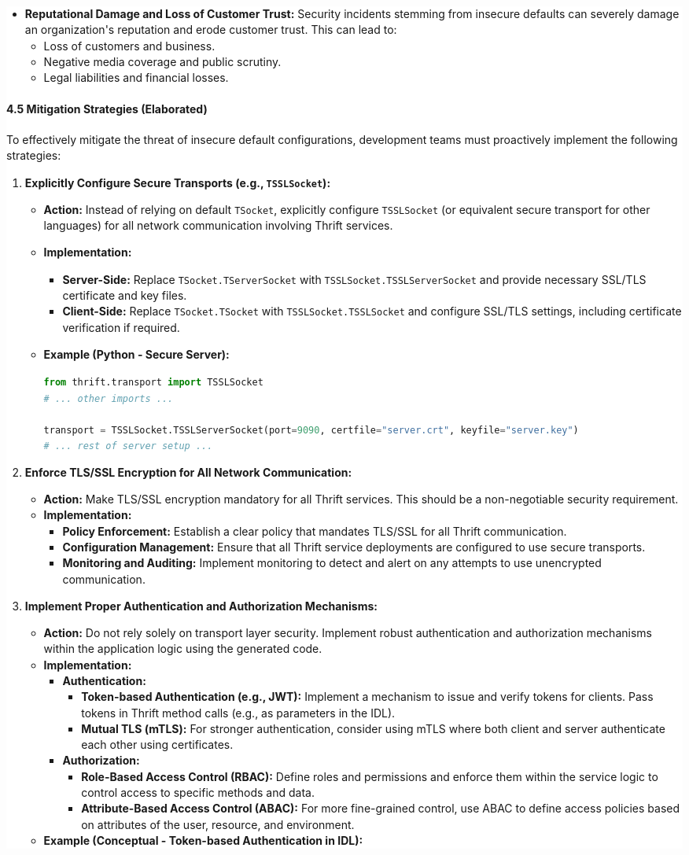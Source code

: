 *   **Reputational Damage and Loss of Customer Trust:**  Security incidents stemming from insecure defaults can severely damage an organization's reputation and erode customer trust. This can lead to:
    *   Loss of customers and business.
    *   Negative media coverage and public scrutiny.
    *   Legal liabilities and financial losses.

#### 4.5 Mitigation Strategies (Elaborated)

To effectively mitigate the threat of insecure default configurations, development teams must proactively implement the following strategies:

1.  **Explicitly Configure Secure Transports (e.g., `TSSLSocket`):**
    *   **Action:**  Instead of relying on default `TSocket`, explicitly configure `TSSLSocket` (or equivalent secure transport for other languages) for all network communication involving Thrift services.
    *   **Implementation:**
        *   **Server-Side:**  Replace `TSocket.TServerSocket` with `TSSLSocket.TSSLServerSocket` and provide necessary SSL/TLS certificate and key files.
        *   **Client-Side:** Replace `TSocket.TSocket` with `TSSLSocket.TSSLSocket` and configure SSL/TLS settings, including certificate verification if required.
    *   **Example (Python - Secure Server):**

        ```python
        from thrift.transport import TSSLSocket
        # ... other imports ...

        transport = TSSLSocket.TSSLServerSocket(port=9090, certfile="server.crt", keyfile="server.key")
        # ... rest of server setup ...
        ```

2.  **Enforce TLS/SSL Encryption for All Network Communication:**
    *   **Action:**  Make TLS/SSL encryption mandatory for all Thrift services. This should be a non-negotiable security requirement.
    *   **Implementation:**
        *   **Policy Enforcement:** Establish a clear policy that mandates TLS/SSL for all Thrift communication.
        *   **Configuration Management:**  Ensure that all Thrift service deployments are configured to use secure transports.
        *   **Monitoring and Auditing:** Implement monitoring to detect and alert on any attempts to use unencrypted communication.

3.  **Implement Proper Authentication and Authorization Mechanisms:**
    *   **Action:**  Do not rely solely on transport layer security. Implement robust authentication and authorization mechanisms within the application logic using the generated code.
    *   **Implementation:**
        *   **Authentication:**
            *   **Token-based Authentication (e.g., JWT):**  Implement a mechanism to issue and verify tokens for clients. Pass tokens in Thrift method calls (e.g., as parameters in the IDL).
            *   **Mutual TLS (mTLS):**  For stronger authentication, consider using mTLS where both client and server authenticate each other using certificates.
        *   **Authorization:**
            *   **Role-Based Access Control (RBAC):** Define roles and permissions and enforce them within the service logic to control access to specific methods and data.
            *   **Attribute-Based Access Control (ABAC):**  For more fine-grained control, use ABAC to define access policies based on attributes of the user, resource, and environment.
    *   **Example (Conceptual - Token-based Authentication in IDL):**
